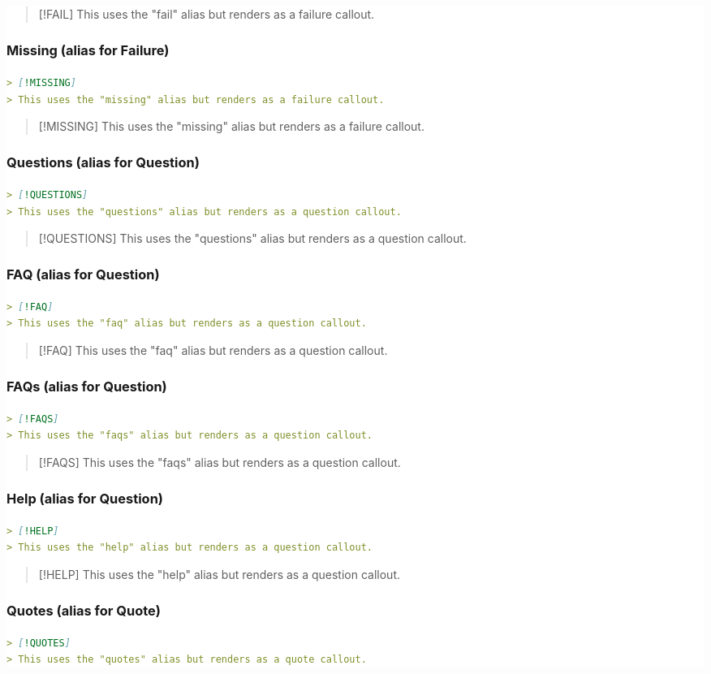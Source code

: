 > [!FAIL]
> This uses the "fail" alias but renders as a failure callout.

### Missing (alias for Failure)

```markdown
> [!MISSING]
> This uses the "missing" alias but renders as a failure callout.
```

> [!MISSING]
> This uses the "missing" alias but renders as a failure callout.

### Questions (alias for Question)

```markdown
> [!QUESTIONS]
> This uses the "questions" alias but renders as a question callout.
```

> [!QUESTIONS]
> This uses the "questions" alias but renders as a question callout.

### FAQ (alias for Question)

```markdown
> [!FAQ]
> This uses the "faq" alias but renders as a question callout.
```

> [!FAQ]
> This uses the "faq" alias but renders as a question callout.

### FAQs (alias for Question)

```markdown
> [!FAQS]
> This uses the "faqs" alias but renders as a question callout.
```

> [!FAQS]
> This uses the "faqs" alias but renders as a question callout.

### Help (alias for Question)

```markdown
> [!HELP]
> This uses the "help" alias but renders as a question callout.
```

> [!HELP]
> This uses the "help" alias but renders as a question callout.

### Quotes (alias for Quote)

```markdown
> [!QUOTES]
> This uses the "quotes" alias but renders as a quote callout.
```
